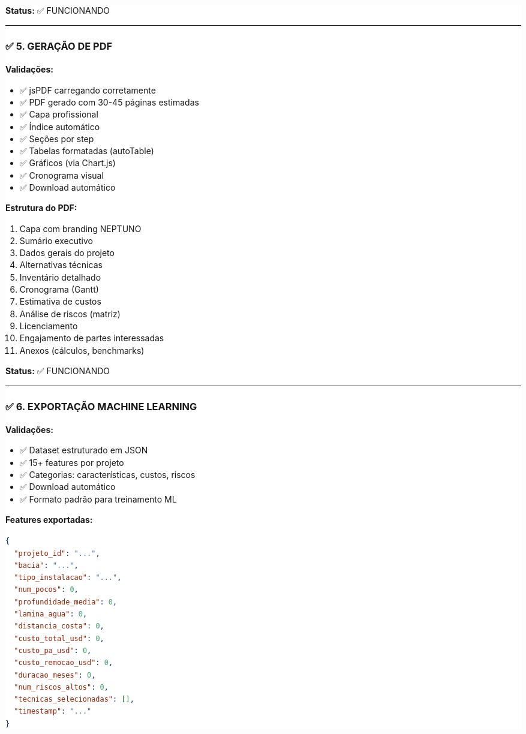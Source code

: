 **Status:** ✅ FUNCIONANDO

---

### ✅ 5. GERAÇÃO DE PDF

**Validações:**
- ✅ jsPDF carregando corretamente
- ✅ PDF gerado com 30-45 páginas estimadas
- ✅ Capa profissional
- ✅ Índice automático
- ✅ Seções por step
- ✅ Tabelas formatadas (autoTable)
- ✅ Gráficos (via Chart.js)
- ✅ Cronograma visual
- ✅ Download automático

**Estrutura do PDF:**
1. Capa com branding NEPTUNO
2. Sumário executivo
3. Dados gerais do projeto
4. Alternativas técnicas
5. Inventário detalhado
6. Cronograma (Gantt)
7. Estimativa de custos
8. Análise de riscos (matriz)
9. Licenciamento
10. Engajamento de partes interessadas
11. Anexos (cálculos, benchmarks)

**Status:** ✅ FUNCIONANDO

---

### ✅ 6. EXPORTAÇÃO MACHINE LEARNING

**Validações:**
- ✅ Dataset estruturado em JSON
- ✅ 15+ features por projeto
- ✅ Categorias: características, custos, riscos
- ✅ Download automático
- ✅ Formato padrão para treinamento ML

**Features exportadas:**
```json
{
  "projeto_id": "...",
  "bacia": "...",
  "tipo_instalacao": "...",
  "num_pocos": 0,
  "profundidade_media": 0,
  "lamina_agua": 0,
  "distancia_costa": 0,
  "custo_total_usd": 0,
  "custo_pa_usd": 0,
  "custo_remocao_usd": 0,
  "duracao_meses": 0,
  "num_riscos_altos": 0,
  "tecnicas_selecionadas": [],
  "timestamp": "..."
}
```
